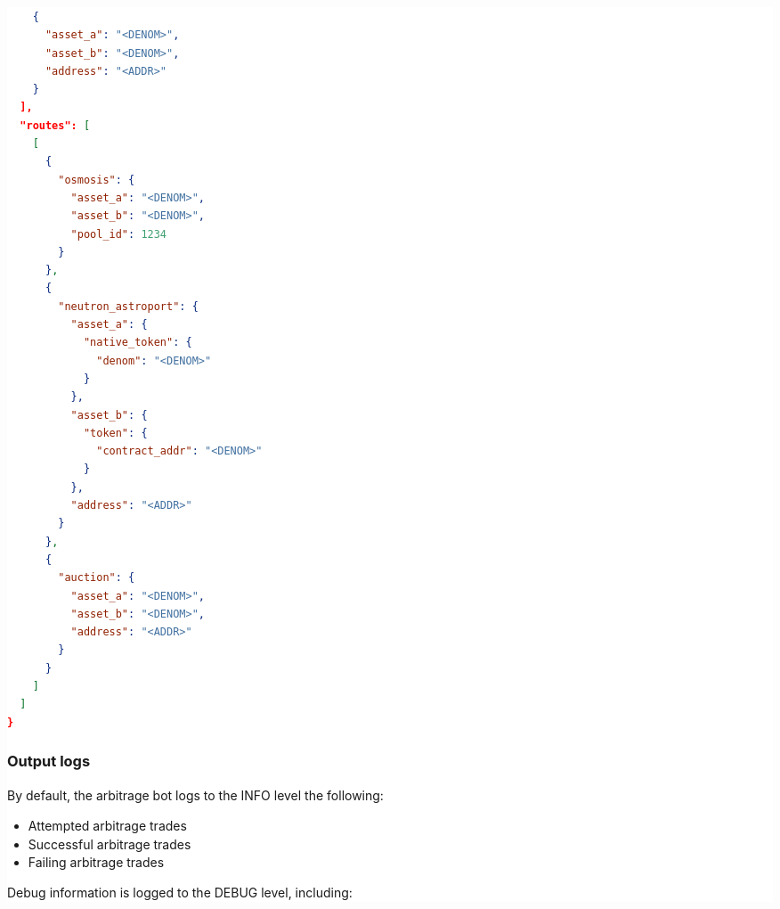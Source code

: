 ```json
    {
	  "asset_a": "<DENOM>",
	  "asset_b": "<DENOM>",
	  "address": "<ADDR>"
	}
  ],
  "routes": [
    [
	  {
	    "osmosis": {
		  "asset_a": "<DENOM>",
		  "asset_b": "<DENOM>",
		  "pool_id": 1234
		}
	  },
	  {
	    "neutron_astroport": {
	      "asset_a": {
	        "native_token": {
		      "denom": "<DENOM>"
		    }
          },
	      "asset_b": {
	        "token": {
		      "contract_addr": "<DENOM>"
		    }
	      },
	      "address": "<ADDR>"
		}
	  },
	  {
	    "auction": {
	      "asset_a": "<DENOM>",
	      "asset_b": "<DENOM>",
	      "address": "<ADDR>"
        }
	  }
	]
  ]
}
```

### Output logs

By default, the arbitrage bot logs to the INFO level the following:

* Attempted arbitrage trades
* Successful arbitrage trades
* Failing arbitrage trades

Debug information is logged to the DEBUG level, including:

